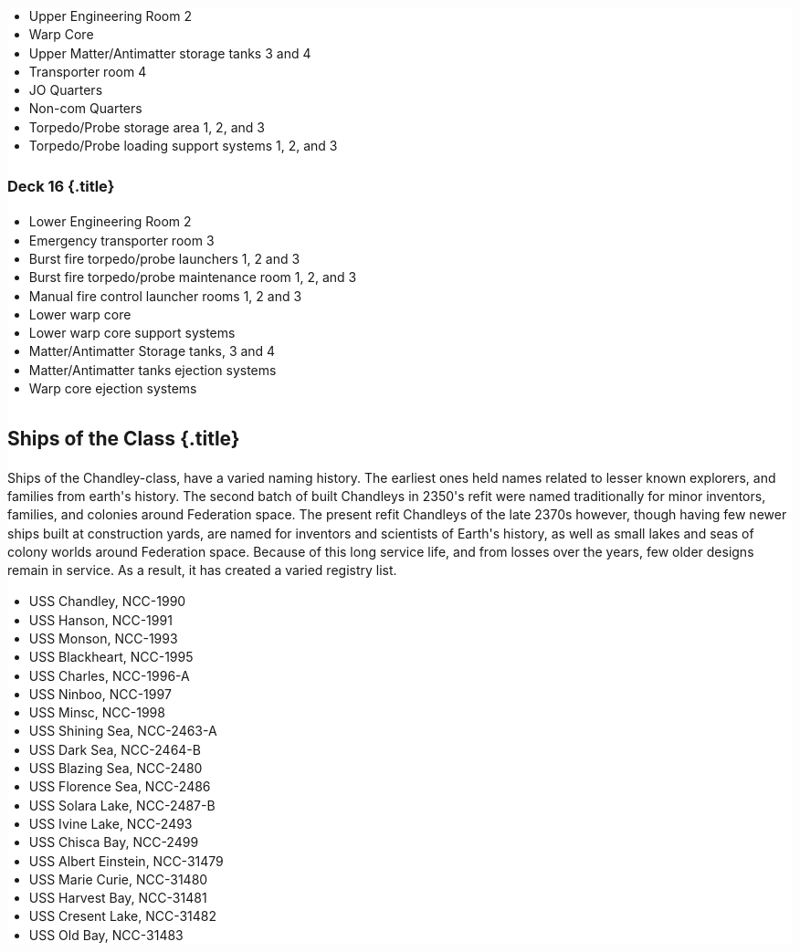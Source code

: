 -   Upper Engineering Room 2
-   Warp Core
-   Upper Matter/Antimatter storage tanks 3 and 4
-   Transporter room 4
-   JO Quarters
-   Non-com Quarters
-   Torpedo/Probe storage area 1, 2, and 3
-   Torpedo/Probe loading support systems 1, 2, and 3

### Deck 16 {.title}

-   Lower Engineering Room 2
-   Emergency transporter room 3
-   Burst fire torpedo/probe launchers 1, 2 and 3
-   Burst fire torpedo/probe maintenance room 1, 2, and 3
-   Manual fire control launcher rooms 1, 2 and 3
-   Lower warp core
-   Lower warp core support systems
-   Matter/Antimatter Storage tanks, 3 and 4
-   Matter/Antimatter tanks ejection systems
-   Warp core ejection systems

Ships of the Class {.title}
------------------

Ships of the Chandley-class, have a varied naming history. The earliest
ones held names related to lesser known explorers, and families from
earth's history. The second batch of built Chandleys in 2350's refit
were named traditionally for minor inventors, families, and colonies
around Federation space. The present refit Chandleys of the late 2370s
however, though having few newer ships built at construction yards, are
named for inventors and scientists of Earth's history, as well as small
lakes and seas of colony worlds around Federation space. Because of this
long service life, and from losses over the years, few older designs
remain in service. As a result, it has created a varied registry list.

-   USS Chandley, NCC-1990
-   USS Hanson, NCC-1991
-   USS Monson, NCC-1993
-   USS Blackheart, NCC-1995
-   USS Charles, NCC-1996-A
-   USS Ninboo, NCC-1997
-   USS Minsc, NCC-1998
-   USS Shining Sea, NCC-2463-A
-   USS Dark Sea, NCC-2464-B
-   USS Blazing Sea, NCC-2480
-   USS Florence Sea, NCC-2486
-   USS Solara Lake, NCC-2487-B
-   USS Ivine Lake, NCC-2493
-   USS Chisca Bay, NCC-2499
-   USS Albert Einstein, NCC-31479
-   USS Marie Curie, NCC-31480
-   USS Harvest Bay, NCC-31481
-   USS Cresent Lake, NCC-31482
-   USS Old Bay, NCC-31483
